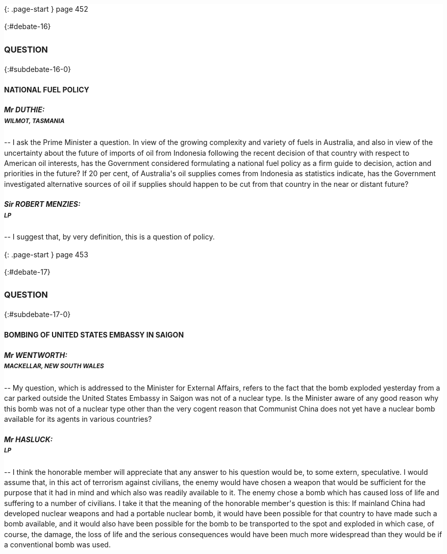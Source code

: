 {: .page-start }
page 452

{:#debate-16}
### QUESTION

{:#subdebate-16-0}
#### NATIONAL FUEL POLICY

##### Mr DUTHIE:<br><small class="text-muted">WILMOT, TASMANIA</small>

-- I ask the Prime Minister a question. In view of the growing complexity and
              variety of fuels in Australia, and also in view of the uncertainty about the future of
              imports of oil from Indonesia following the recent decision of that country with
              respect to American oil interests, has the Government considered formulating a
              national fuel policy as a firm guide to decision, action and priorities in the future?
              If 20 per cent, of Australia's oil supplies comes from Indonesia as statistics
              indicate, has the Government investigated alternative sources of oil if supplies
              should happen to be cut from that country in the near or distant future? 

##### Sir ROBERT MENZIES:<br><small class="text-muted">LP</small>

-- I suggest that, by very definition, this is a question of policy. 

{: .page-start }
page 453

{:#debate-17}
### QUESTION

{:#subdebate-17-0}
#### BOMBING OF UNITED STATES EMBASSY IN SAIGON

##### Mr WENTWORTH:<br><small class="text-muted">MACKELLAR, NEW SOUTH WALES</small>

-- My question, which is addressed to the Minister for External Affairs, refers to
              the fact that the bomb exploded yesterday from a car parked outside the United States
              Embassy in Saigon was not of a nuclear type. Is the Minister aware of any good reason
              why this bomb was not of a nuclear type other than the very cogent reason that
              Communist China does not yet have a nuclear bomb available for its agents in various
              countries? 

##### Mr HASLUCK:<br><small class="text-muted">LP</small>

-- I think the honorable member will appreciate that any answer to his question
              would be, to some extern, speculative. I would assume that, in this act of terrorism
              against civilians, the enemy would have chosen a weapon that would be sufficient for
              the purpose that it had in mind and which also was readily available to it. The enemy
              chose a bomb which has caused loss of life and suffering to a number of civilians. I
              take it that the meaning of the honorable member's question is this: If mainland
              China had developed nuclear weapons and had a portable nuclear bomb, it would have
              been possible for that country to have made such a bomb available, and it would also
              have been possible for the bomb to be transported to the spot and exploded in which
              case, of course, the damage, the loss of life and the serious consequences would have
              been much more widespread than they would be if a conventional bomb was used. 
